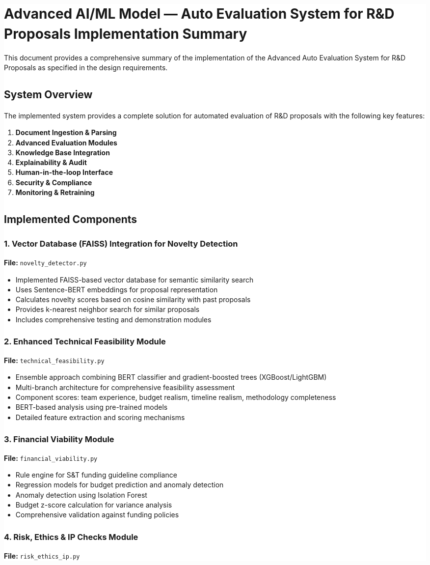 # Advanced AI/ML Model — Auto Evaluation System for R&D Proposals Implementation Summary

This document provides a comprehensive summary of the implementation of the Advanced Auto Evaluation System for R&D Proposals as specified in the design requirements.

## System Overview

The implemented system provides a complete solution for automated evaluation of R&D proposals with the following key features:

1. **Document Ingestion & Parsing**
2. **Advanced Evaluation Modules**
3. **Knowledge Base Integration**
4. **Explainability & Audit**
5. **Human-in-the-loop Interface**
6. **Security & Compliance**
7. **Monitoring & Retraining**

## Implemented Components

### 1. Vector Database (FAISS) Integration for Novelty Detection
**File:** `novelty_detector.py`

- Implemented FAISS-based vector database for semantic similarity search
- Uses Sentence-BERT embeddings for proposal representation
- Calculates novelty scores based on cosine similarity with past proposals
- Provides k-nearest neighbor search for similar proposals
- Includes comprehensive testing and demonstration modules

### 2. Enhanced Technical Feasibility Module
**File:** `technical_feasibility.py`

- Ensemble approach combining BERT classifier and gradient-boosted trees (XGBoost/LightGBM)
- Multi-branch architecture for comprehensive feasibility assessment
- Component scores: team experience, budget realism, timeline realism, methodology completeness
- BERT-based analysis using pre-trained models
- Detailed feature extraction and scoring mechanisms

### 3. Financial Viability Module
**File:** `financial_viability.py`

- Rule engine for S&T funding guideline compliance
- Regression models for budget prediction and anomaly detection
- Anomaly detection using Isolation Forest
- Budget z-score calculation for variance analysis
- Comprehensive validation against funding policies

### 4. Risk, Ethics & IP Checks Module
**File:** `risk_ethics_ip.py`
